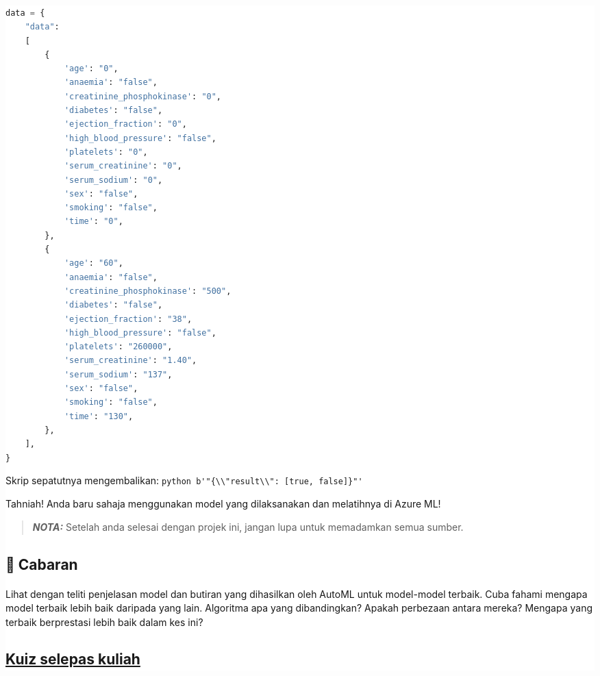 ```python
data = {
    "data":
    [
        {
            'age': "0",
            'anaemia': "false",
            'creatinine_phosphokinase': "0",
            'diabetes': "false",
            'ejection_fraction': "0",
            'high_blood_pressure': "false",
            'platelets': "0",
            'serum_creatinine': "0",
            'serum_sodium': "0",
            'sex': "false",
            'smoking': "false",
            'time': "0",
        },
        {
            'age': "60",
            'anaemia': "false",
            'creatinine_phosphokinase': "500",
            'diabetes': "false",
            'ejection_fraction': "38",
            'high_blood_pressure': "false",
            'platelets': "260000",
            'serum_creatinine': "1.40",
            'serum_sodium': "137",
            'sex': "false",
            'smoking': "false",
            'time': "130",
        },
    ],
}
```
Skrip sepatutnya mengembalikan:
    ```python
    b'"{\\"result\\": [true, false]}"'
    ```

Tahniah! Anda baru sahaja menggunakan model yang dilaksanakan dan melatihnya di Azure ML!

> **_NOTA:_** Setelah anda selesai dengan projek ini, jangan lupa untuk memadamkan semua sumber.
## 🚀 Cabaran

Lihat dengan teliti penjelasan model dan butiran yang dihasilkan oleh AutoML untuk model-model terbaik. Cuba fahami mengapa model terbaik lebih baik daripada yang lain. Algoritma apa yang dibandingkan? Apakah perbezaan antara mereka? Mengapa yang terbaik berprestasi lebih baik dalam kes ini?

## [Kuiz selepas kuliah](https://ff-quizzes.netlify.app/en/ds/)
